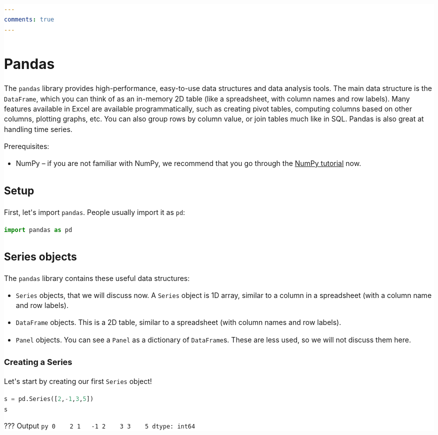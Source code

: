 ```yaml
---
comments: true
---
```


# Pandas

The `pandas` library provides high-performance, easy-to-use data structures and data analysis tools. The main data structure is the `DataFrame`, which you can think of as an in-memory 2D table (like a spreadsheet, with column names and row labels). Many features available in Excel are available programmatically, such as creating pivot tables, computing columns based on other columns, plotting graphs, etc. You can also group rows by column value, or join tables much like in SQL. Pandas is also great at handling time series.

Prerequisites:

* NumPy – if you are not familiar with NumPy, we recommend that you go through the [NumPy tutorial](https://abdellatif-belmady.github.io/abdellatif-belmady/Documentations/Libraries/numpy/) now.

## **Setup**

First, let's import `pandas`. People usually import it as `pd`:

```py
import pandas as pd
```

## **Series objects**

The `pandas` library contains these useful data structures:

* `Series` objects, that we will discuss now. A `Series` object is 1D array, similar to a column in a spreadsheet (with a column name and row labels).

* `DataFrame` objects. This is a 2D table, similar to a spreadsheet (with column names and row labels).

* `Panel` objects. You can see a `Panel` as a dictionary of `DataFrame`s. These are less used, so we will not discuss them here.

### **Creating a Series**

Let's start by creating our first `Series` object!

```py
s = pd.Series([2,-1,3,5])
s
```

??? Output
    ```py
    0    2
    1   -1
    2    3
    3    5
    dtype: int64
    ```
